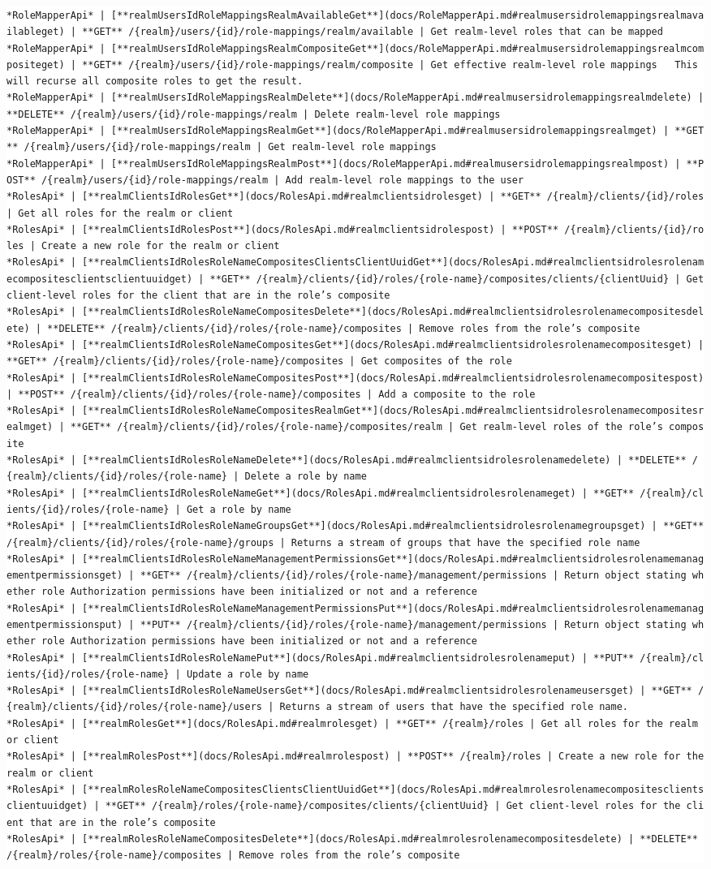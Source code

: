     *RoleMapperApi* | [**realmUsersIdRoleMappingsRealmAvailableGet**](docs/RoleMapperApi.md#realmusersidrolemappingsrealmavailableget) | **GET** /{realm}/users/{id}/role-mappings/realm/available | Get realm-level roles that can be mapped
    *RoleMapperApi* | [**realmUsersIdRoleMappingsRealmCompositeGet**](docs/RoleMapperApi.md#realmusersidrolemappingsrealmcompositeget) | **GET** /{realm}/users/{id}/role-mappings/realm/composite | Get effective realm-level role mappings   This will recurse all composite roles to get the result.
    *RoleMapperApi* | [**realmUsersIdRoleMappingsRealmDelete**](docs/RoleMapperApi.md#realmusersidrolemappingsrealmdelete) | **DELETE** /{realm}/users/{id}/role-mappings/realm | Delete realm-level role mappings
    *RoleMapperApi* | [**realmUsersIdRoleMappingsRealmGet**](docs/RoleMapperApi.md#realmusersidrolemappingsrealmget) | **GET** /{realm}/users/{id}/role-mappings/realm | Get realm-level role mappings
    *RoleMapperApi* | [**realmUsersIdRoleMappingsRealmPost**](docs/RoleMapperApi.md#realmusersidrolemappingsrealmpost) | **POST** /{realm}/users/{id}/role-mappings/realm | Add realm-level role mappings to the user
    *RolesApi* | [**realmClientsIdRolesGet**](docs/RolesApi.md#realmclientsidrolesget) | **GET** /{realm}/clients/{id}/roles | Get all roles for the realm or client
    *RolesApi* | [**realmClientsIdRolesPost**](docs/RolesApi.md#realmclientsidrolespost) | **POST** /{realm}/clients/{id}/roles | Create a new role for the realm or client
    *RolesApi* | [**realmClientsIdRolesRoleNameCompositesClientsClientUuidGet**](docs/RolesApi.md#realmclientsidrolesrolenamecompositesclientsclientuuidget) | **GET** /{realm}/clients/{id}/roles/{role-name}/composites/clients/{clientUuid} | Get client-level roles for the client that are in the role’s composite
    *RolesApi* | [**realmClientsIdRolesRoleNameCompositesDelete**](docs/RolesApi.md#realmclientsidrolesrolenamecompositesdelete) | **DELETE** /{realm}/clients/{id}/roles/{role-name}/composites | Remove roles from the role’s composite
    *RolesApi* | [**realmClientsIdRolesRoleNameCompositesGet**](docs/RolesApi.md#realmclientsidrolesrolenamecompositesget) | **GET** /{realm}/clients/{id}/roles/{role-name}/composites | Get composites of the role
    *RolesApi* | [**realmClientsIdRolesRoleNameCompositesPost**](docs/RolesApi.md#realmclientsidrolesrolenamecompositespost) | **POST** /{realm}/clients/{id}/roles/{role-name}/composites | Add a composite to the role
    *RolesApi* | [**realmClientsIdRolesRoleNameCompositesRealmGet**](docs/RolesApi.md#realmclientsidrolesrolenamecompositesrealmget) | **GET** /{realm}/clients/{id}/roles/{role-name}/composites/realm | Get realm-level roles of the role’s composite
    *RolesApi* | [**realmClientsIdRolesRoleNameDelete**](docs/RolesApi.md#realmclientsidrolesrolenamedelete) | **DELETE** /{realm}/clients/{id}/roles/{role-name} | Delete a role by name
    *RolesApi* | [**realmClientsIdRolesRoleNameGet**](docs/RolesApi.md#realmclientsidrolesrolenameget) | **GET** /{realm}/clients/{id}/roles/{role-name} | Get a role by name
    *RolesApi* | [**realmClientsIdRolesRoleNameGroupsGet**](docs/RolesApi.md#realmclientsidrolesrolenamegroupsget) | **GET** /{realm}/clients/{id}/roles/{role-name}/groups | Returns a stream of groups that have the specified role name
    *RolesApi* | [**realmClientsIdRolesRoleNameManagementPermissionsGet**](docs/RolesApi.md#realmclientsidrolesrolenamemanagementpermissionsget) | **GET** /{realm}/clients/{id}/roles/{role-name}/management/permissions | Return object stating whether role Authorization permissions have been initialized or not and a reference
    *RolesApi* | [**realmClientsIdRolesRoleNameManagementPermissionsPut**](docs/RolesApi.md#realmclientsidrolesrolenamemanagementpermissionsput) | **PUT** /{realm}/clients/{id}/roles/{role-name}/management/permissions | Return object stating whether role Authorization permissions have been initialized or not and a reference
    *RolesApi* | [**realmClientsIdRolesRoleNamePut**](docs/RolesApi.md#realmclientsidrolesrolenameput) | **PUT** /{realm}/clients/{id}/roles/{role-name} | Update a role by name
    *RolesApi* | [**realmClientsIdRolesRoleNameUsersGet**](docs/RolesApi.md#realmclientsidrolesrolenameusersget) | **GET** /{realm}/clients/{id}/roles/{role-name}/users | Returns a stream of users that have the specified role name.
    *RolesApi* | [**realmRolesGet**](docs/RolesApi.md#realmrolesget) | **GET** /{realm}/roles | Get all roles for the realm or client
    *RolesApi* | [**realmRolesPost**](docs/RolesApi.md#realmrolespost) | **POST** /{realm}/roles | Create a new role for the realm or client
    *RolesApi* | [**realmRolesRoleNameCompositesClientsClientUuidGet**](docs/RolesApi.md#realmrolesrolenamecompositesclientsclientuuidget) | **GET** /{realm}/roles/{role-name}/composites/clients/{clientUuid} | Get client-level roles for the client that are in the role’s composite
    *RolesApi* | [**realmRolesRoleNameCompositesDelete**](docs/RolesApi.md#realmrolesrolenamecompositesdelete) | **DELETE** /{realm}/roles/{role-name}/composites | Remove roles from the role’s composite